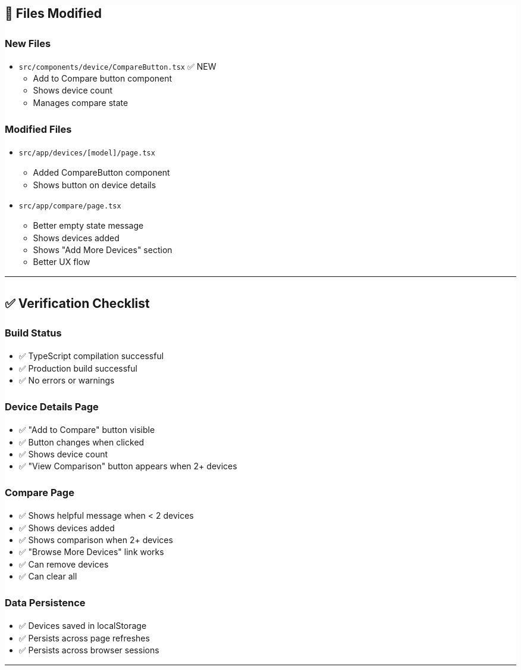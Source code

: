 
## 🔧 Files Modified

### New Files
- `src/components/device/CompareButton.tsx` ✅ NEW
  - Add to Compare button component
  - Shows device count
  - Manages compare state

### Modified Files
- `src/app/devices/[model]/page.tsx`
  - Added CompareButton component
  - Shows button on device details

- `src/app/compare/page.tsx`
  - Better empty state message
  - Shows devices added
  - Shows "Add More Devices" section
  - Better UX flow

---

## ✅ Verification Checklist

### Build Status
- ✅ TypeScript compilation successful
- ✅ Production build successful
- ✅ No errors or warnings

### Device Details Page
- ✅ "Add to Compare" button visible
- ✅ Button changes when clicked
- ✅ Shows device count
- ✅ "View Comparison" button appears when 2+ devices

### Compare Page
- ✅ Shows helpful message when < 2 devices
- ✅ Shows devices added
- ✅ Shows comparison when 2+ devices
- ✅ "Browse More Devices" link works
- ✅ Can remove devices
- ✅ Can clear all

### Data Persistence
- ✅ Devices saved in localStorage
- ✅ Persists across page refreshes
- ✅ Persists across browser sessions

---

